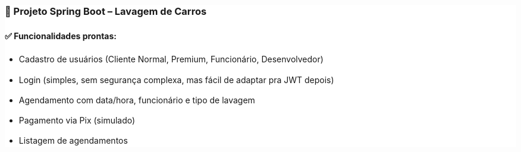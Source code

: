 


### 🚀 Projeto Spring Boot – Lavagem de Carros
#### ✅ Funcionalidades prontas:
* Cadastro de usuários (Cliente Normal, Premium, Funcionário, Desenvolvedor)

* Login (simples, sem segurança complexa, mas fácil de adaptar pra JWT depois)

* Agendamento com data/hora, funcionário e tipo de lavagem

* Pagamento via Pix (simulado)

* Listagem de agendamentos




















